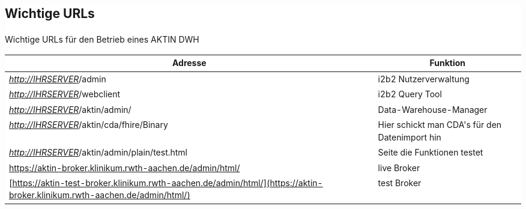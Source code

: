 ## Wichtige URLs

Wichtige URLs für den Betrieb eines AKTIN DWH

| Adresse                                                                                                                   | Funktion                                       |
|---------------------------------------------------------------------------------------------------------------------------|------------------------------------------------|
| [*http://IHRSERVER*](http://IHRSERVER)/admin                                                                              | i2b2 Nutzerverwaltung                          |
| [*http://IHRSERVER*](http://IHRSERVER)/webclient                                                                          | i2b2 Query Tool                                |
| [*http://IHRSERVER*](http://IHRSERVER)/aktin/admin/                                                                       | Data-Warehouse-Manager                         |
| [*http://IHRSERVER*](http://IHRSERVER)/aktin/cda/fhire/Binary                                                             | Hier schickt man CDA's für den Datenimport hin |
| [*http://IHRSERVER*](http://IHRSERVER)/aktin/admin/plain/test.html                                                        | Seite die Funktionen testet                    |
| <https://aktin-broker.klinikum.rwth-aachen.de/admin/html/>                                                                | live Broker                                    |
| [https://aktin-test-broker.klinikum.rwth-aachen.de/admin/html/](https://aktin-broker.klinikum.rwth-aachen.de/admin/html/) | test Broker                                    |
